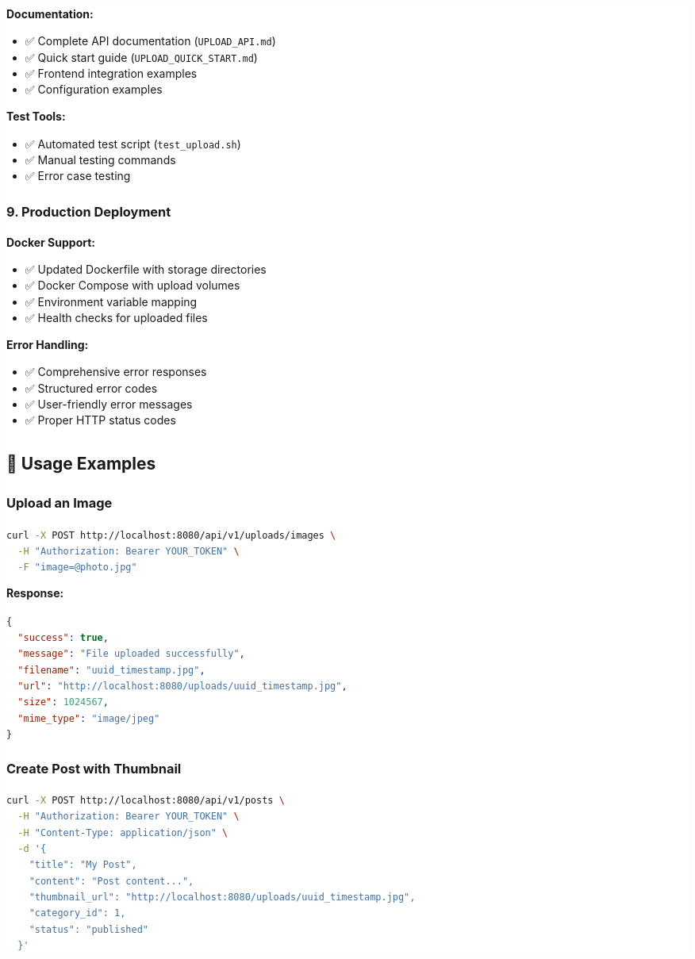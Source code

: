 **Documentation:**
- ✅ Complete API documentation (`UPLOAD_API.md`)
- ✅ Quick start guide (`UPLOAD_QUICK_START.md`)
- ✅ Frontend integration examples
- ✅ Configuration examples

**Test Tools:**
- ✅ Automated test script (`test_upload.sh`)
- ✅ Manual testing commands
- ✅ Error case testing

### 9. Production Deployment

**Docker Support:**
- ✅ Updated Dockerfile with storage directories
- ✅ Docker Compose with upload volumes
- ✅ Environment variable mapping
- ✅ Health checks for uploaded files

**Error Handling:**
- ✅ Comprehensive error responses
- ✅ Structured error codes
- ✅ User-friendly error messages
- ✅ Proper HTTP status codes

## 🔧 Usage Examples

### Upload an Image

```bash
curl -X POST http://localhost:8080/api/v1/uploads/images \
  -H "Authorization: Bearer YOUR_TOKEN" \
  -F "image=@photo.jpg"
```

**Response:**
```json
{
  "success": true,
  "message": "File uploaded successfully",
  "filename": "uuid_timestamp.jpg",
  "url": "http://localhost:8080/uploads/uuid_timestamp.jpg",
  "size": 1024567,
  "mime_type": "image/jpeg"
}
```

### Create Post with Thumbnail

```bash
curl -X POST http://localhost:8080/api/v1/posts \
  -H "Authorization: Bearer YOUR_TOKEN" \
  -H "Content-Type: application/json" \
  -d '{
    "title": "My Post",
    "content": "Post content...",
    "thumbnail_url": "http://localhost:8080/uploads/uuid_timestamp.jpg",
    "category_id": 1,
    "status": "published"
  }'
```
